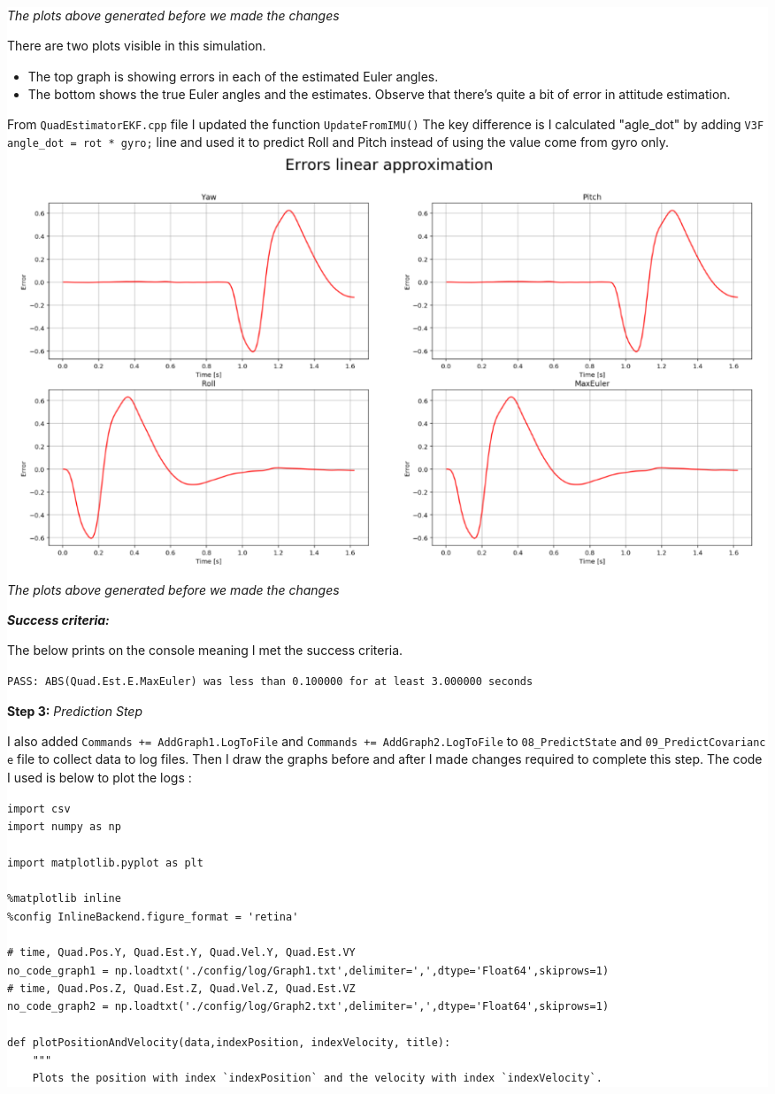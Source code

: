 *The plots above generated before we made the changes*

 There are two plots visible in this simulation.
   - The top graph is showing errors in each of the estimated Euler angles.
   - The bottom shows the true Euler angles and the estimates.
Observe that there’s quite a bit of error in attitude estimation.

From `QuadEstimatorEKF.cpp` file I updated the function `UpdateFromIMU()` The key difference is I calculated "agle_dot" by adding `V3F angle_dot = rot * gyro;` line and used it to predict Roll and Pitch instead of using the value come from gyro only. 
![Step2](./after_step2.png  "Scnerio_7")
*The plots above generated before we made the changes*

***Success criteria:*** 

The below prints on the console meaning I met the success criteria.
```
PASS: ABS(Quad.Est.E.MaxEuler) was less than 0.100000 for at least 3.000000 seconds
```

**Step 3:** *Prediction Step*

I also added  `Commands += AddGraph1.LogToFile` and `Commands += AddGraph2.LogToFile` to `08_PredictState` and `09_PredictCovariance` file to collect data to log files. Then I draw the graphs before and after I made changes required to complete this step. The code I used is below to plot the logs :

~~~
import csv
import numpy as np

import matplotlib.pyplot as plt

%matplotlib inline 
%config InlineBackend.figure_format = 'retina'

# time, Quad.Pos.Y, Quad.Est.Y, Quad.Vel.Y, Quad.Est.VY
no_code_graph1 = np.loadtxt('./config/log/Graph1.txt',delimiter=',',dtype='Float64',skiprows=1)
# time, Quad.Pos.Z, Quad.Est.Z, Quad.Vel.Z, Quad.Est.VZ
no_code_graph2 = np.loadtxt('./config/log/Graph2.txt',delimiter=',',dtype='Float64',skiprows=1)

def plotPositionAndVelocity(data,indexPosition, indexVelocity, title):
    """
    Plots the position with index `indexPosition` and the velocity with index `indexVelocity`.
~~~